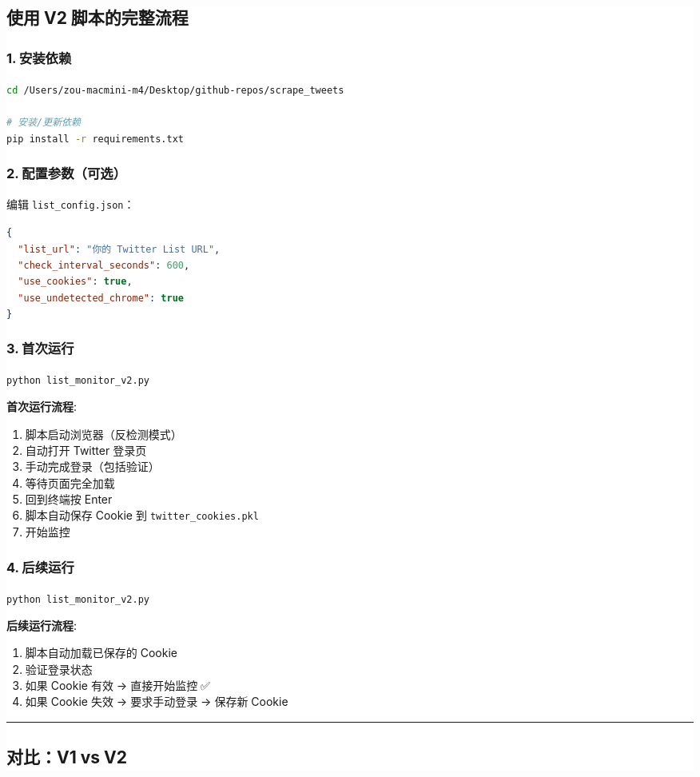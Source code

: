 ## 使用 V2 脚本的完整流程

### 1. 安装依赖

```bash
cd /Users/zou-macmini-m4/Desktop/github-repos/scrape_tweets

# 安装/更新依赖
pip install -r requirements.txt
```

### 2. 配置参数（可选）

编辑 `list_config.json`：

```json
{
  "list_url": "你的 Twitter List URL",
  "check_interval_seconds": 600,
  "use_cookies": true,
  "use_undetected_chrome": true
}
```

### 3. 首次运行

```bash
python list_monitor_v2.py
```

**首次运行流程**:
1. 脚本启动浏览器（反检测模式）
2. 自动打开 Twitter 登录页
3. 手动完成登录（包括验证）
4. 等待页面完全加载
5. 回到终端按 Enter
6. 脚本自动保存 Cookie 到 `twitter_cookies.pkl`
7. 开始监控

### 4. 后续运行

```bash
python list_monitor_v2.py
```

**后续运行流程**:
1. 脚本自动加载已保存的 Cookie
2. 验证登录状态
3. 如果 Cookie 有效 → 直接开始监控 ✅
4. 如果 Cookie 失效 → 要求手动登录 → 保存新 Cookie

---

## 对比：V1 vs V2

